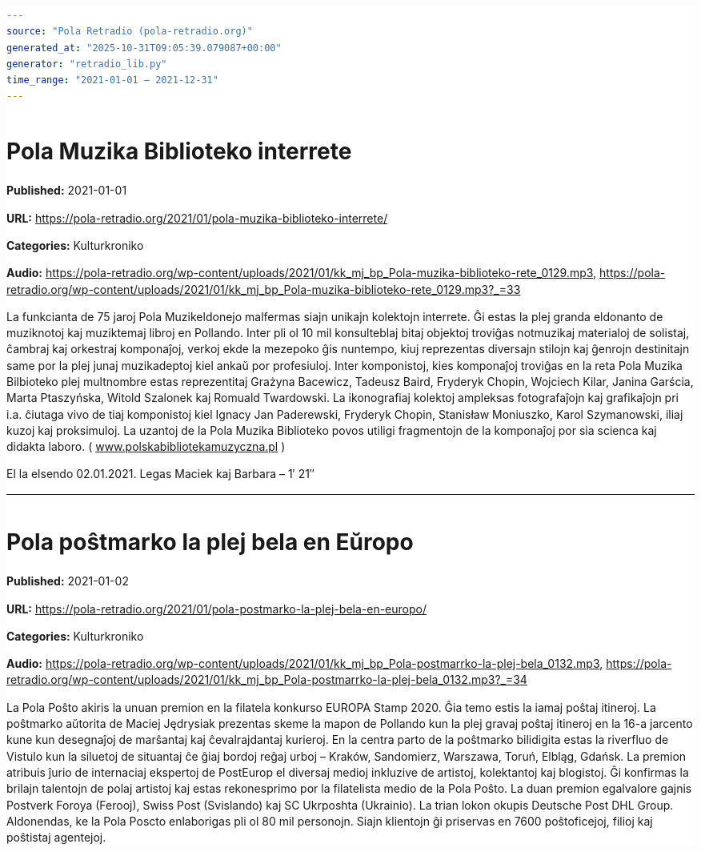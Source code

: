 ```yaml
---
source: "Pola Retradio (pola-retradio.org)"
generated_at: "2025-10-31T09:05:39.079087+00:00"
generator: "retradio_lib.py"
time_range: "2021-01-01 – 2021-12-31"
---
```



# Pola Muzika Biblioteko interrete

**Published:** 2021-01-01

**URL:** https://pola-retradio.org/2021/01/pola-muzika-biblioteko-interrete/

**Categories:** Kulturkroniko

**Audio:** https://pola-retradio.org/wp-content/uploads/2021/01/kk_mj_bp_Pola-muzika-biblioteko-rete_0129.mp3, https://pola-retradio.org/wp-content/uploads/2021/01/kk_mj_bp_Pola-muzika-biblioteko-rete_0129.mp3?_=33

La funkcianta de 75 jaroj Pola Muzikeldonejo malfermas siajn unikajn kolektojn interrete. Ĝi estas la plej granda eldonanto de muziknotoj kaj muziktemaj libroj en Pollando. Inter pli ol 10 mil konsulteblaj bitaj objektoj troviĝas notmuzikaj materialoj de solistaj, ĉambraj kaj orkestraj komponaĵoj, verkoj ekde la mezepoko ĝis nuntempo, kiuj reprezentas diversajn stilojn kaj ĝenrojn destinitajn same por la plej junaj muzikadeptoj kiel ankaŭ por profesiuloj. Inter komponistoj, kies komponaĵoj troviĝas en la reta Pola Muzika Bilbioteko plej multnombre estas reprezentitaj Grażyna Bacewicz, Tadeusz Baird, Fryderyk Chopin, Wojciech Kilar, Janina Garścia, Marta Ptaszyńska, Witold Szalonek kaj Romuald Twardowski. La ikonografiaj kolektoj ampleksas fotografaĵojn kaj grafikaĵojn pri i.a. ĉiutaga vivo de tiaj komponistoj kiel Ignacy Jan Paderewski, Fryderyk Chopin, Stanisław Moniuszko, Karol Szymanowski, iliaj kuzoj kaj proksimuloj. La uzantoj de la Pola Muzika Biblioteko povos utiligi fragmentojn de la komponaĵoj por sia scienca kaj didakta laboro. ( www.polskabibliotekamuzyczna.pl )

El la elsendo 02.01.2021. Legas Maciek kaj Barbara – 1′ 21″


---

# Pola poŝtmarko la plej bela en Eŭropo

**Published:** 2021-01-02

**URL:** https://pola-retradio.org/2021/01/pola-postmarko-la-plej-bela-en-europo/

**Categories:** Kulturkroniko

**Audio:** https://pola-retradio.org/wp-content/uploads/2021/01/kk_mj_bp_Pola-postmarrko-la-plej-bela_0132.mp3, https://pola-retradio.org/wp-content/uploads/2021/01/kk_mj_bp_Pola-postmarrko-la-plej-bela_0132.mp3?_=34

La Pola Poŝto akiris la unuan premion en la filatela konkurso EUROPA Stamp 2020. Ĝia temo estis la iamaj poŝtaj itineroj. La poŝtmarko aŭtorita de Maciej Jędrysiak prezentas skeme la mapon de Pollando kun la plej gravaj poŝtaj itineroj en la 16-a jarcento kune kun desegnaĵoj de marŝantaj kaj ĉevalrajdantaj kurieroj. En la centra parto de la poŝtmarko bilidigita estas la riverfluo de Vistulo kun la siluetoj de situantaj ĉe ĝiaj bordoj reĝaj urboj – Kraków, Sandomierz, Warszawa, Toruń, Elbląg, Gdańsk. La premion atribuis ĵurio de internaciaj ekspertoj de PostEurop el diversaj medioj inkluzive de artistoj, kolektantoj kaj blogistoj. Ĝi konfirmas la brilajn talentojn de polaj artistoj kaj estas rekonesprimo por la filatelista medio de la Pola Poŝto. La duan premion egalvalore gajnis Postverk Foroya (Ferooj), Swiss Post (Svislando) kaj SC Ukrposhta (Ukrainio). La trian lokon okupis Deutsche Post DHL Group. Aldonendas, ke la Pola Poscto enlaborigas pli ol 80 mil personojn. Siajn klientojn ĝi priservas en 7600 poŝtoficejoj, filioj kaj poŝtistaj agentejoj.
